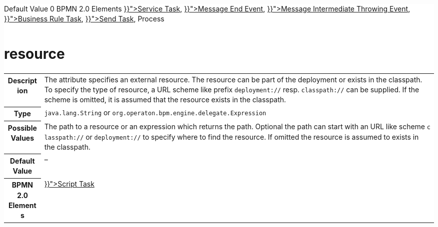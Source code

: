   <tr>
    <th>Default Value</th>
    <td>0</td>
  </tr>
  <tr>
    <th>BPMN 2.0 Elements</th>
    <td>
      <a href="{{< ref "/manual/reference/bpmn20/tasks/service-task.md" >}}">Service Task</a>,
	  <a href="{{< ref "/manual/reference/bpmn20/events/message-events.md#message-end-event" >}}">Message End Event</a>,
      <a href="{{< ref "/manual/reference/bpmn20/events/message-events.md#message-intermediate-throwing-event" >}}">Message Intermediate Throwing Event</a>,
      <a href="{{< ref "/manual/reference/bpmn20/tasks/business-rule-task.md#implementing-as-an-external-task" >}}">Business Rule Task</a>,
      <a href="{{< ref "/manual/reference/bpmn20/tasks/send-task.md" >}}">Send Task</a>,
      Process
    </td>
  </tr>
</table>

# resource

<table class="table table-striped">
  <tr>
    <th>Description</th>
    <td>
      The attribute specifies an external resource. The resource can be part of the deployment or
      exists in the classpath. To specify the type of resource, a URL scheme like prefix
      <code>deployment://</code> resp. <code>classpath://</code> can be supplied. If the scheme is
      omitted, it is assumed that the resource exists in the classpath.
    </td>
  </tr>
  <tr>
    <th>Type</th>
    <td><code>java.lang.String</code> or <code>org.operaton.bpm.engine.delegate.Expression</code></td>
  </tr>
  <tr>
    <th>Possible Values</th>
    <td>
      The path to a resource or an expression which returns the path. Optional the path can
      start with an URL like scheme <code>classpath://</code> or <code>deployment://</code> to
      specify where to find the resource. If omitted the resource is assumed to exists in the
      classpath.
    </td>
  </tr>
  <tr>
    <th>Default Value</th>
    <td>&ndash;</td>
  </tr>
  <tr>
    <th>BPMN 2.0 Elements</th>
    <td>
      <a href="{{< ref "/manual/reference/bpmn20/tasks/script-task.md" >}}">Script Task</a>
    </td>
  </tr>
</table>
